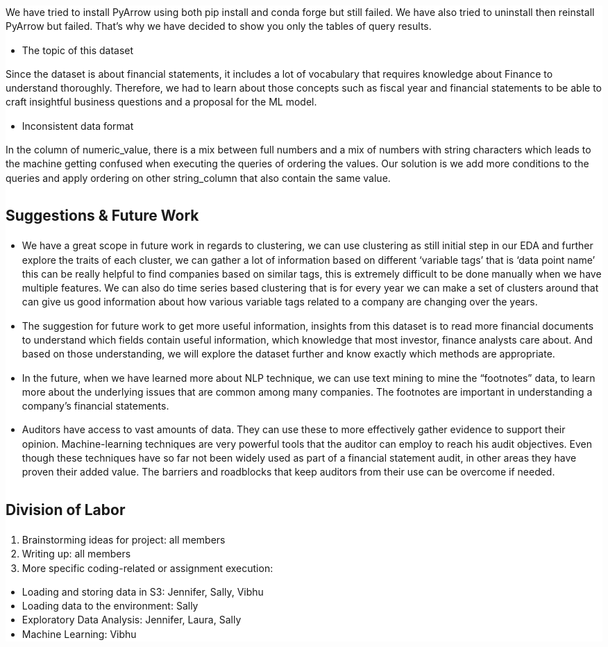 We have tried to install PyArrow using both pip install and conda forge but still failed. We have also tried to uninstall then reinstall PyArrow but failed. That’s why we have decided to show you only the tables of query results.

* The topic of this dataset

Since the dataset is about financial statements, it includes a lot of vocabulary that requires knowledge about Finance to understand thoroughly. Therefore, we had to learn about those concepts such as fiscal year and financial statements to be able to craft insightful business questions and a proposal for the ML model. 

* Inconsistent data format

In the column of numeric_value, there is a mix between full numbers and a mix of numbers with string characters which leads to the machine getting confused when executing the queries of ordering the values. Our solution is we add more conditions to the queries and apply ordering on other string_column that also contain the same value.


## **Suggestions & Future Work**

* We have a great scope in future work in regards to clustering, we can use clustering as still initial step in our EDA and further explore the traits of each cluster, we can gather a lot of information based on different ‘variable tags’ that is ‘data point name’ this can be really helpful to find companies based on similar tags, this is extremely difficult to be done manually when we have multiple features.
We can also do time series based clustering that is for every year we can make a set of clusters around that can give us good information about how various variable tags related to a company are changing over the years.

* The suggestion for future work to get more useful information, insights from this dataset is to read more financial documents to understand which fields contain useful information, which knowledge that most investor, finance analysts care about.  And based on those understanding, we will explore the dataset further and know exactly which methods are appropriate.

* In the future, when we have learned more about NLP technique, we can use text mining to mine the “footnotes” data, to learn more about the underlying issues that are common among many companies. The footnotes are important in understanding a company’s financial statements.  

* Auditors have access to vast amounts of data. They can use these to more effectively gather evidence to support their opinion. Machine-learning techniques are very powerful tools that the auditor can employ to reach his audit objectives. Even though these techniques have so far not been widely used as part of a financial statement audit, in other areas they have proven their added value. The barriers and roadblocks that keep auditors from their use can be overcome if needed.



## **Division of Labor**
1. Brainstorming ideas for project: all members
2. Writing up: all members
3. More specific coding-related or assignment execution:
* Loading and storing data in S3: Jennifer, Sally, Vibhu
* Loading data to the environment: Sally
* Exploratory Data Analysis: Jennifer, Laura, Sally
* Machine Learning: Vibhu
